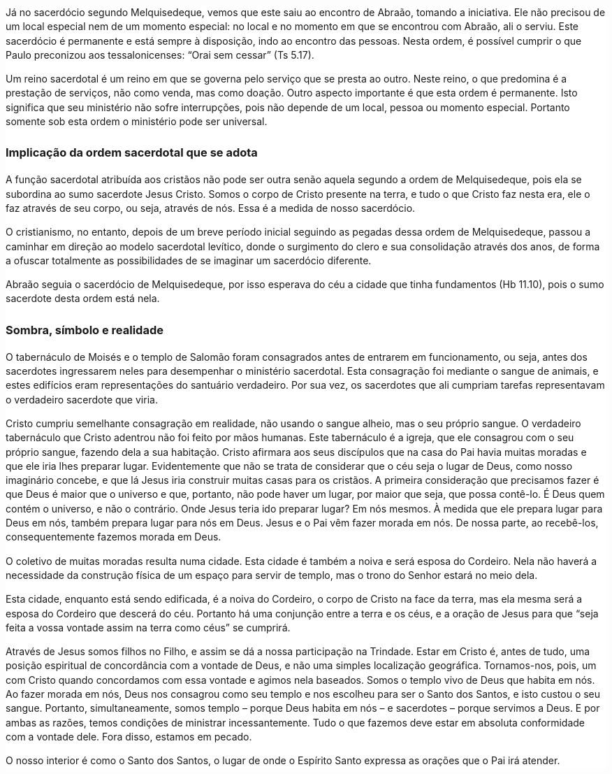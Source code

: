 Já no sacerdócio segundo Melquisedeque, vemos que este saiu ao encontro de Abraão, tomando a iniciativa. Ele não precisou de um local especial nem de um momento especial: no local e no momento em que se encontrou com Abraão, ali o serviu. Este sacerdócio é permanente e está sempre à disposição, indo ao encontro das pessoas. Nesta ordem, é possível cumprir o que Paulo preconizou aos tessalonicenses: “Orai sem cessar” (Ts 5.17).

Um reino sacerdotal é um reino em que se governa pelo serviço que se presta ao outro. Neste reino, o que predomina é a prestação de serviços, não como venda, mas como doação. Outro aspecto importante é que esta ordem é permanente. Isto significa que seu ministério não sofre interrupções, pois não depende de um local, pessoa ou momento especial. Portanto somente sob esta ordem o ministério pode ser universal.
<h3>Implicação da ordem sacerdotal que se adota</h3>
A função sacerdotal atribuída aos cristãos não pode ser outra senão aquela segundo a ordem de Melquisedeque, pois ela se subordina ao sumo sacerdote Jesus Cristo. Somos o corpo de Cristo presente na terra, e tudo o que Cristo faz nesta era, ele o faz através de seu corpo, ou seja, através de nós. Essa é a medida de nosso sacerdócio.

O cristianismo, no entanto, depois de um breve período inicial seguindo as pegadas dessa ordem de Melquisedeque, passou a caminhar em direção ao modelo sacerdotal levítico, donde o surgimento do clero e sua consolidação através dos anos, de forma a ofuscar totalmente as possibilidades de se imaginar um sacerdócio diferente.

Abraão seguia o sacerdócio de Melquisedeque, por isso esperava do céu a cidade que tinha fundamentos (Hb 11.10), pois o sumo sacerdote desta ordem está nela.
<h3>Sombra, símbolo e realidade</h3>
O tabernáculo de Moisés e o templo de Salomão foram consagrados antes de entrarem em funcionamento, ou seja, antes dos sacerdotes ingressarem neles para desempenhar o ministério sacerdotal. Esta consagração foi mediante o sangue de animais, e estes edifícios eram representações do santuário verdadeiro. Por sua vez, os sacerdotes que ali cumpriam tarefas representavam o verdadeiro sacerdote que viria.

Cristo cumpriu semelhante consagração em realidade, não usando o sangue alheio, mas o seu próprio sangue. O verdadeiro tabernáculo que Cristo adentrou não foi feito por mãos humanas. Este tabernáculo é a igreja, que ele consagrou com o seu próprio sangue, fazendo dela a sua habitação.
Cristo afirmara aos seus discípulos que na casa do Pai havia muitas moradas e que ele iria lhes preparar lugar. Evidentemente que não se trata de considerar que o céu seja o lugar de Deus, como nosso imaginário concebe, e que lá Jesus iria construir muitas casas para os cristãos. A primeira consideração que precisamos fazer é que Deus é maior que o universo e que, portanto, não pode haver um lugar, por maior que seja, que possa contê-lo. É Deus quem contém o universo, e não o contrário. Onde Jesus teria ido preparar lugar? Em nós mesmos. À medida que ele prepara lugar para Deus em nós, também prepara lugar para nós em Deus. Jesus e o Pai vêm fazer morada em nós. De nossa parte, ao recebê-los, consequentemente fazemos morada em Deus.

O coletivo de muitas moradas resulta numa cidade. Esta cidade é também a noiva e será esposa do Cordeiro. Nela não haverá a necessidade da construção física de um espaço para servir de templo, mas o trono do Senhor estará no meio dela.

Esta cidade, enquanto está sendo edificada, é a noiva do Cordeiro, o corpo de Cristo na face da terra, mas ela mesma será a esposa do Cordeiro que descerá do céu. Portanto há uma conjunção entre a terra e os céus, e a oração de Jesus para que “seja feita a vossa vontade assim na terra como céus” se cumprirá.

Através de Jesus somos filhos no Filho, e assim se dá a nossa participação na Trindade. Estar em Cristo é, antes de tudo, uma posição espiritual de concordância com a vontade de Deus, e não uma simples localização geográfica. Tornamos-nos, pois, um com Cristo quando concordamos com essa vontade e agimos nela baseados.
Somos o templo vivo de Deus que habita em nós. Ao fazer morada em nós, Deus nos consagrou como seu templo e nos escolheu para ser o Santo dos Santos, e isto custou o seu sangue. Portanto, simultaneamente, somos templo – porque Deus habita em nós – e sacerdotes – porque servimos a Deus. E por ambas as razões, temos condições de ministrar incessantemente. Tudo o que fazemos deve estar em absoluta conformidade com a vontade dele. Fora disso, estamos em pecado.

O nosso interior é como o Santo dos Santos, o lugar de onde o Espírito Santo expressa as orações que o Pai irá atender.